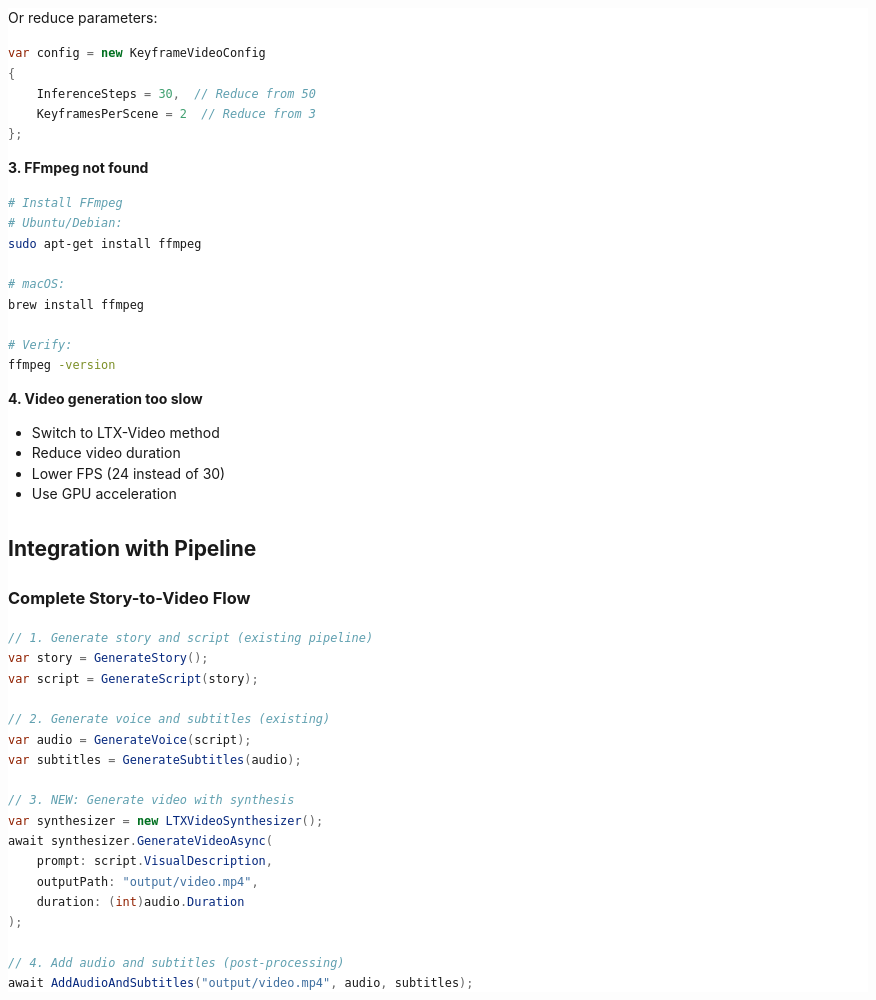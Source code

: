 Or reduce parameters:
```csharp
var config = new KeyframeVideoConfig
{
    InferenceSteps = 30,  // Reduce from 50
    KeyframesPerScene = 2  // Reduce from 3
};
```

**3. FFmpeg not found**
```bash
# Install FFmpeg
# Ubuntu/Debian:
sudo apt-get install ffmpeg

# macOS:
brew install ffmpeg

# Verify:
ffmpeg -version
```

**4. Video generation too slow**
- Switch to LTX-Video method
- Reduce video duration
- Lower FPS (24 instead of 30)
- Use GPU acceleration

## Integration with Pipeline

### Complete Story-to-Video Flow

```csharp
// 1. Generate story and script (existing pipeline)
var story = GenerateStory();
var script = GenerateScript(story);

// 2. Generate voice and subtitles (existing)
var audio = GenerateVoice(script);
var subtitles = GenerateSubtitles(audio);

// 3. NEW: Generate video with synthesis
var synthesizer = new LTXVideoSynthesizer();
await synthesizer.GenerateVideoAsync(
    prompt: script.VisualDescription,
    outputPath: "output/video.mp4",
    duration: (int)audio.Duration
);

// 4. Add audio and subtitles (post-processing)
await AddAudioAndSubtitles("output/video.mp4", audio, subtitles);
```
